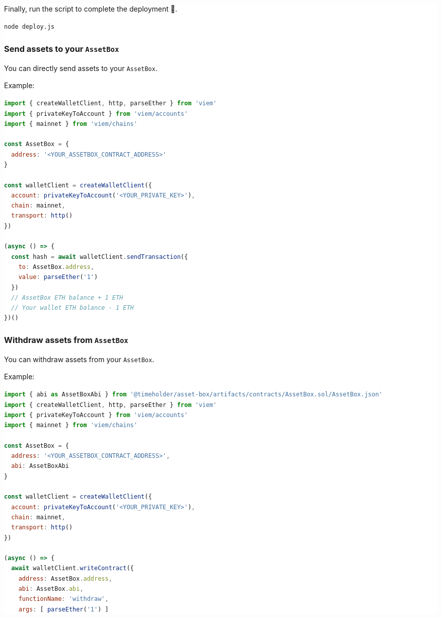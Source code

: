 Finally, run the script to complete the deployment 🎉.
    
```shell
node deploy.js
```

### Send assets to your `AssetBox`

You can directly send assets to your `AssetBox`.

Example:

```javascript
import { createWalletClient, http, parseEther } from 'viem'
import { privateKeyToAccount } from 'viem/accounts'
import { mainnet } from 'viem/chains'

const AssetBox = {
  address: '<YOUR_ASSETBOX_CONTRACT_ADDRESS>'
}

const walletClient = createWalletClient({
  account: privateKeyToAccount('<YOUR_PRIVATE_KEY>'),
  chain: mainnet,
  transport: http()
})

(async () => {
  const hash = await walletClient.sendTransaction({
    to: AssetBox.address,
    value: parseEther('1')
  })
  // AssetBox ETH balance + 1 ETH
  // Your wallet ETH balance - 1 ETH
})()
```

### Withdraw assets from `AssetBox`

You can withdraw assets from your `AssetBox`.

Example:

```javascript
import { abi as AssetBoxAbi } from '@timeholder/asset-box/artifacts/contracts/AssetBox.sol/AssetBox.json'
import { createWalletClient, http, parseEther } from 'viem'
import { privateKeyToAccount } from 'viem/accounts'
import { mainnet } from 'viem/chains'

const AssetBox = {
  address: '<YOUR_ASSETBOX_CONTRACT_ADDRESS>',
  abi: AssetBoxAbi
}

const walletClient = createWalletClient({
  account: privateKeyToAccount('<YOUR_PRIVATE_KEY>'),
  chain: mainnet,
  transport: http()
})

(async () => {
  await walletClient.writeContract({
    address: AssetBox.address,
    abi: AssetBox.abi,
    functionName: 'withdraw',
    args: [ parseEther('1') ]
```